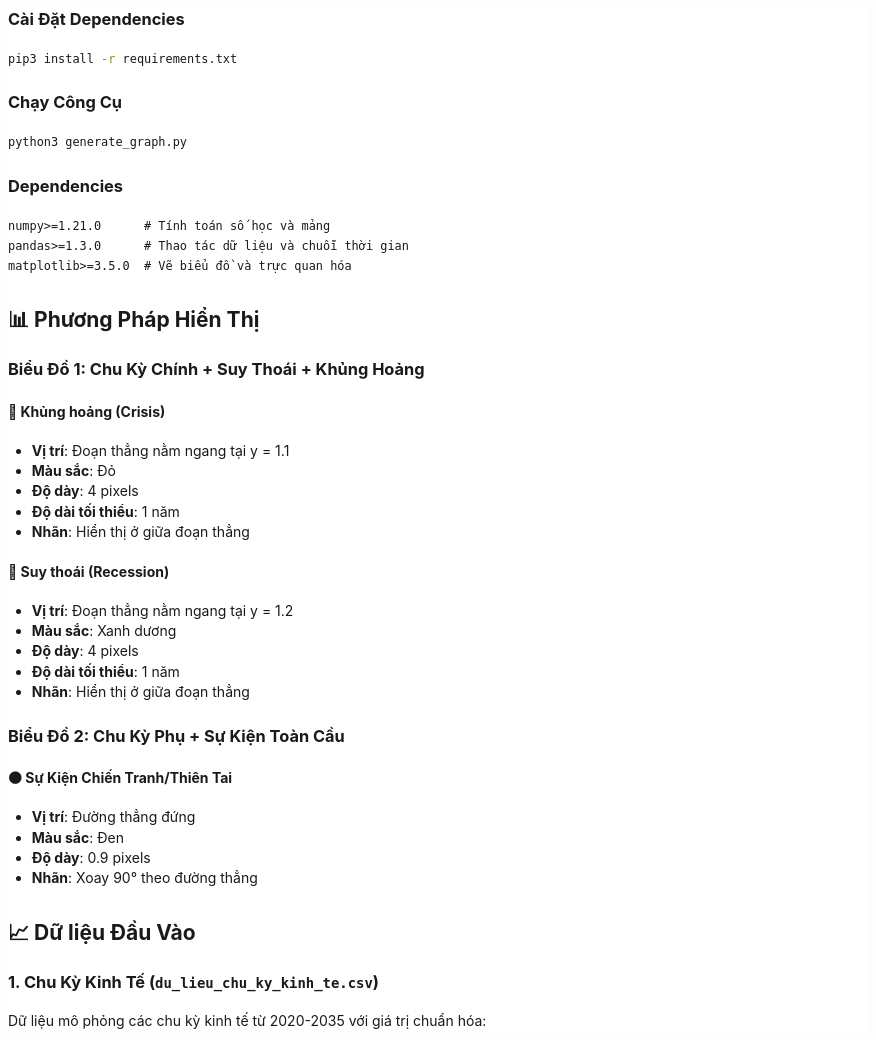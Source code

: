 ### Cài Đặt Dependencies

```bash
pip3 install -r requirements.txt
```

### Chạy Công Cụ

```bash
python3 generate_graph.py
```

### Dependencies

```
numpy>=1.21.0      # Tính toán số học và mảng
pandas>=1.3.0      # Thao tác dữ liệu và chuỗi thời gian
matplotlib>=3.5.0  # Vẽ biểu đồ và trực quan hóa
```

## 📊 Phương Pháp Hiển Thị

### Biểu Đồ 1: Chu Kỳ Chính + Suy Thoái + Khủng Hoảng

#### 🔴 Khủng hoảng (Crisis)
- **Vị trí**: Đoạn thẳng nằm ngang tại y = 1.1
- **Màu sắc**: Đỏ
- **Độ dày**: 4 pixels
- **Độ dài tối thiểu**: 1 năm
- **Nhãn**: Hiển thị ở giữa đoạn thẳng

#### 🔵 Suy thoái (Recession)
- **Vị trí**: Đoạn thẳng nằm ngang tại y = 1.2
- **Màu sắc**: Xanh dương
- **Độ dày**: 4 pixels
- **Độ dài tối thiểu**: 1 năm
- **Nhãn**: Hiển thị ở giữa đoạn thẳng

### Biểu Đồ 2: Chu Kỳ Phụ + Sự Kiện Toàn Cầu

#### ⚫ Sự Kiện Chiến Tranh/Thiên Tai
- **Vị trí**: Đường thẳng đứng
- **Màu sắc**: Đen
- **Độ dày**: 0.9 pixels
- **Nhãn**: Xoay 90° theo đường thẳng

## 📈 Dữ liệu Đầu Vào

### 1. Chu Kỳ Kinh Tế (`du_lieu_chu_ky_kinh_te.csv`)

Dữ liệu mô phỏng các chu kỳ kinh tế từ 2020-2035 với giá trị chuẩn hóa:
